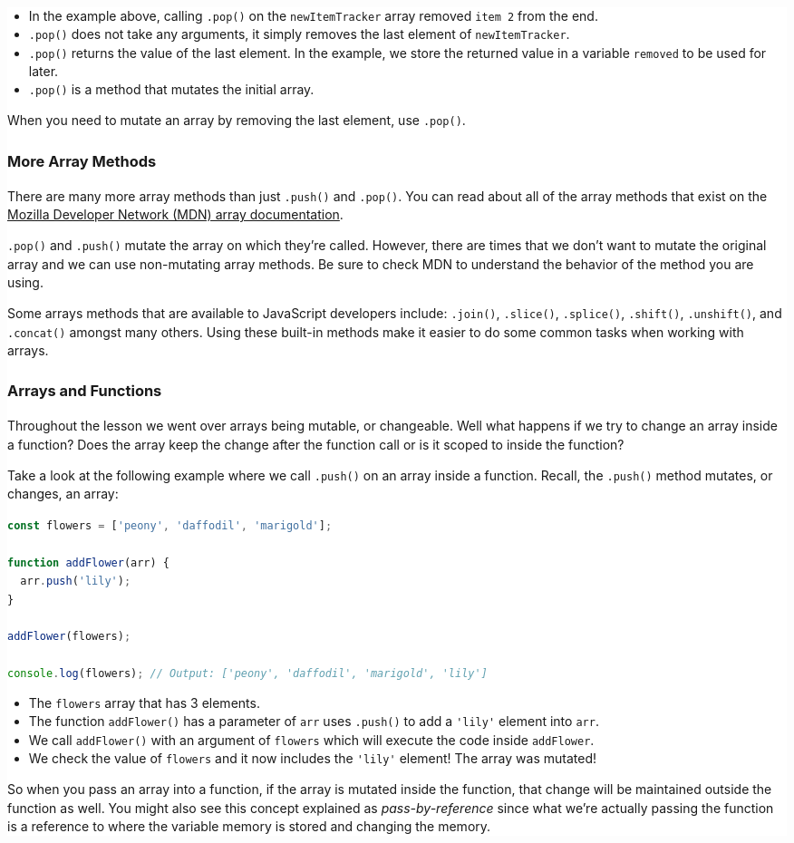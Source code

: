 - In the example above, calling `.pop()` on the `newItemTracker` array removed `item 2` from the end.
- `.pop()` does not take any arguments, it simply removes the last element of `newItemTracker`.
- `.pop()` returns the value of the last element. In the example, we store the returned value in a variable `removed` to be used for later.
- `.pop()` is a method that mutates the initial array.

When you need to mutate an array by removing the last element, use `.pop()`.

### More Array Methods

There are many more array methods than just `.push()` and `.pop()`. You can read about all of the array methods that exist on the [Mozilla Developer Network (MDN) array documentation](https://developer.mozilla.org/en-US/docs/Web/JavaScript/Reference/Global_Objects/Array).

`.pop()` and `.push()` mutate the array on which they’re called. However, there are times that we don’t want to mutate the original array and we can use non-mutating array methods. Be sure to check MDN to understand the behavior of the method you are using.

Some arrays methods that are available to JavaScript developers include: `.join()`, `.slice()`, `.splice()`, `.shift()`, `.unshift()`, and `.concat()` amongst many others. Using these built-in methods make it easier to do some common tasks when working with arrays.

### Arrays and Functions

Throughout the lesson we went over arrays being mutable, or changeable. Well what happens if we try to change an array inside a function? Does the array keep the change after the function call or is it scoped to inside the function?

Take a look at the following example where we call `.push()` on an array inside a function. Recall, the `.push()` method mutates, or changes, an array:

```javascript
const flowers = ['peony', 'daffodil', 'marigold'];
 
function addFlower(arr) {
  arr.push('lily');
}
 
addFlower(flowers);
 
console.log(flowers); // Output: ['peony', 'daffodil', 'marigold', 'lily']
```

- The `flowers` array that has 3 elements.
- The function `addFlower()` has a parameter of `arr` uses `.push()` to add a `'lily'` element into `arr`.
- We call `addFlower()` with an argument of `flowers` which will execute the code inside `addFlower`.
- We check the value of `flowers` and it now includes the `'lily'` element! The array was mutated!

So when you pass an array into a function, if the array is mutated inside the function, that change will be maintained outside the function as well. You might also see this concept explained as *pass-by-reference* since what we’re actually passing the function is a reference to where the variable memory is stored and changing the memory.
